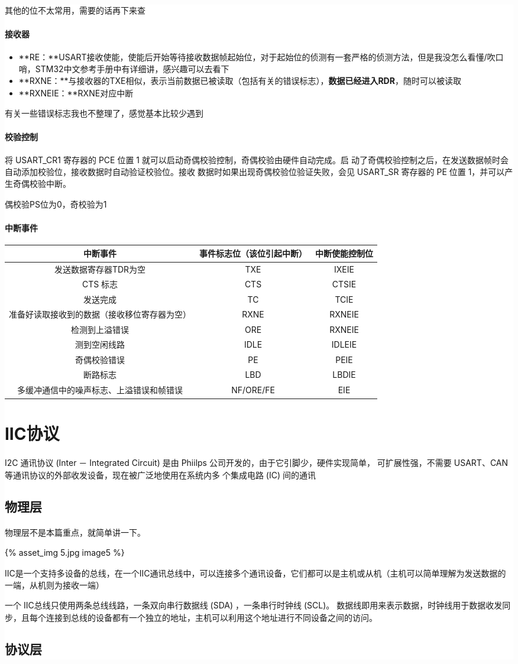 其他的位不太常用，需要的话再下来查

#### 接收器

* **RE：**USART接收使能，使能后开始等待接收数据帧起始位，对于起始位的侦测有一套严格的侦测方法，但是我没怎么看懂/吹口哨，STM32中文参考手册中有详细讲，感兴趣可以去看下
* **RXNE：**与接收器的TXE相似，表示当前数据已被读取（包括有关的错误标志），**数据已经进入RDR**，随时可以被读取
* **RXNEIE：**RXNE对应中断

有关一些错误标志我也不整理了，感觉基本比较少遇到

#### 校验控制

将 USART_CR1 寄存器的 PCE 位置 1 就可以启动奇偶校验控制，奇偶校验由硬件自动完成。启 动了奇偶校验控制之后，在发送数据帧时会自动添加校验位，接收数据时自动验证校验位。接收 数据时如果出现奇偶校验位验证失败，会见 USART_SR 寄存器的 PE 位置 1，并可以产生奇偶校验中断。

偶校验PS位为0，奇校验为1

#### 中断事件

|                   中断事件                   | 事件标志位（该位引起中断） | 中断使能控制位 |
| :------------------------------------------: | :------------------------: | :------------: |
|            发送数据寄存器TDR为空             |            TXE             |     IXEIE      |
|                   CTS 标志                   |            CTS             |     CTSIE      |
|                   发送完成                   |             TC             |      TCIE      |
| 准备好读取接收到的数据（接收移位寄存器为空） |            RXNE            |     RXNEIE     |
|                检测到上溢错误                |            ORE             |     RXNEIE     |
|                 测到空闲线路                 |            IDLE            |     IDLEIE     |
|                 奇偶校验错误                 |             PE             |      PEIE      |
|                   断路标志                   |            LBD             |     LBDIE      |
|   多缓冲通信中的噪声标志、上溢错误和帧错误   |         NF/ORE/FE          |      EIE       |

# IIC协议

I2C 通讯协议 (Inter － Integrated Circuit) 是由 Phiilps 公司开发的，由于它引脚少，硬件实现简单， 可扩展性强，不需要 USART、CAN 等通讯协议的外部收发设备，现在被广泛地使用在系统内多 个集成电路 (IC) 间的通讯

## 物理层

物理层不是本篇重点，就简单讲一下。

{% asset_img 5.jpg image5 %}

IIC是一个支持多设备的总线，在一个IIC通讯总线中，可以连接多个通讯设备，它们都可以是主机或从机（主机可以简单理解为发送数据的一端，从机则为接收一端）

一个 IIC总线只使用两条总线线路，一条双向串行数据线 (SDA) ，一条串行时钟线 (SCL)。 数据线即用来表示数据，时钟线用于数据收发同步，且每个连接到总线的设备都有一个独立的地址，主机可以利用这个地址进行不同设备之间的访问。

## 协议层
